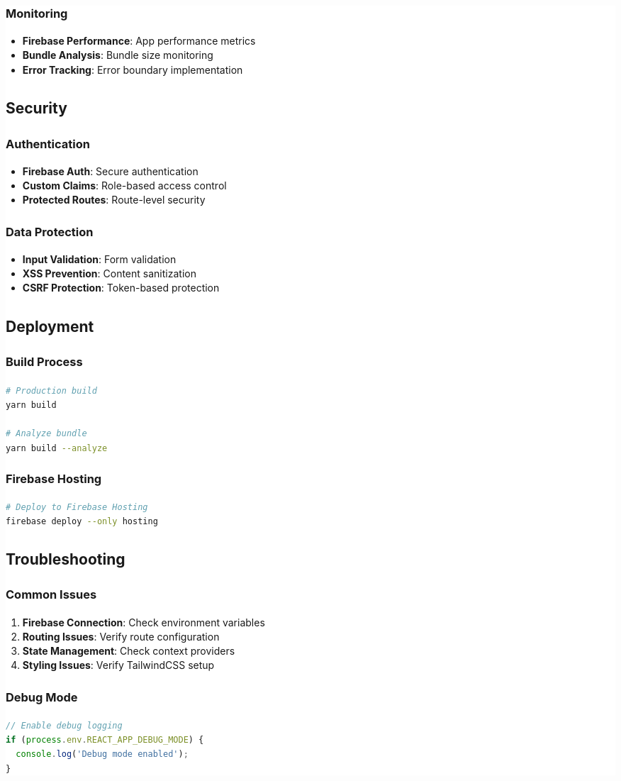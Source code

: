 ### Monitoring
- **Firebase Performance**: App performance metrics
- **Bundle Analysis**: Bundle size monitoring
- **Error Tracking**: Error boundary implementation

## Security

### Authentication
- **Firebase Auth**: Secure authentication
- **Custom Claims**: Role-based access control
- **Protected Routes**: Route-level security

### Data Protection
- **Input Validation**: Form validation
- **XSS Prevention**: Content sanitization
- **CSRF Protection**: Token-based protection

## Deployment

### Build Process
```bash
# Production build
yarn build

# Analyze bundle
yarn build --analyze
```

### Firebase Hosting
```bash
# Deploy to Firebase Hosting
firebase deploy --only hosting
```

## Troubleshooting

### Common Issues
1. **Firebase Connection**: Check environment variables
2. **Routing Issues**: Verify route configuration
3. **State Management**: Check context providers
4. **Styling Issues**: Verify TailwindCSS setup

### Debug Mode
```javascript
// Enable debug logging
if (process.env.REACT_APP_DEBUG_MODE) {
  console.log('Debug mode enabled');
}
```

